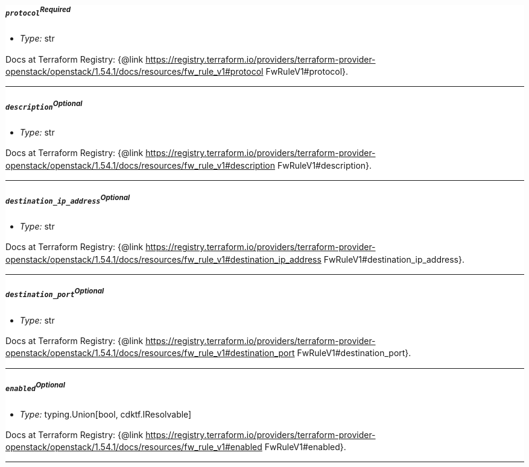 
##### `protocol`<sup>Required</sup> <a name="protocol" id="@ithings/cdktf-provider-openstack.fwRuleV1.FwRuleV1.Initializer.parameter.protocol"></a>

- *Type:* str

Docs at Terraform Registry: {@link https://registry.terraform.io/providers/terraform-provider-openstack/openstack/1.54.1/docs/resources/fw_rule_v1#protocol FwRuleV1#protocol}.

---

##### `description`<sup>Optional</sup> <a name="description" id="@ithings/cdktf-provider-openstack.fwRuleV1.FwRuleV1.Initializer.parameter.description"></a>

- *Type:* str

Docs at Terraform Registry: {@link https://registry.terraform.io/providers/terraform-provider-openstack/openstack/1.54.1/docs/resources/fw_rule_v1#description FwRuleV1#description}.

---

##### `destination_ip_address`<sup>Optional</sup> <a name="destination_ip_address" id="@ithings/cdktf-provider-openstack.fwRuleV1.FwRuleV1.Initializer.parameter.destinationIpAddress"></a>

- *Type:* str

Docs at Terraform Registry: {@link https://registry.terraform.io/providers/terraform-provider-openstack/openstack/1.54.1/docs/resources/fw_rule_v1#destination_ip_address FwRuleV1#destination_ip_address}.

---

##### `destination_port`<sup>Optional</sup> <a name="destination_port" id="@ithings/cdktf-provider-openstack.fwRuleV1.FwRuleV1.Initializer.parameter.destinationPort"></a>

- *Type:* str

Docs at Terraform Registry: {@link https://registry.terraform.io/providers/terraform-provider-openstack/openstack/1.54.1/docs/resources/fw_rule_v1#destination_port FwRuleV1#destination_port}.

---

##### `enabled`<sup>Optional</sup> <a name="enabled" id="@ithings/cdktf-provider-openstack.fwRuleV1.FwRuleV1.Initializer.parameter.enabled"></a>

- *Type:* typing.Union[bool, cdktf.IResolvable]

Docs at Terraform Registry: {@link https://registry.terraform.io/providers/terraform-provider-openstack/openstack/1.54.1/docs/resources/fw_rule_v1#enabled FwRuleV1#enabled}.

---
